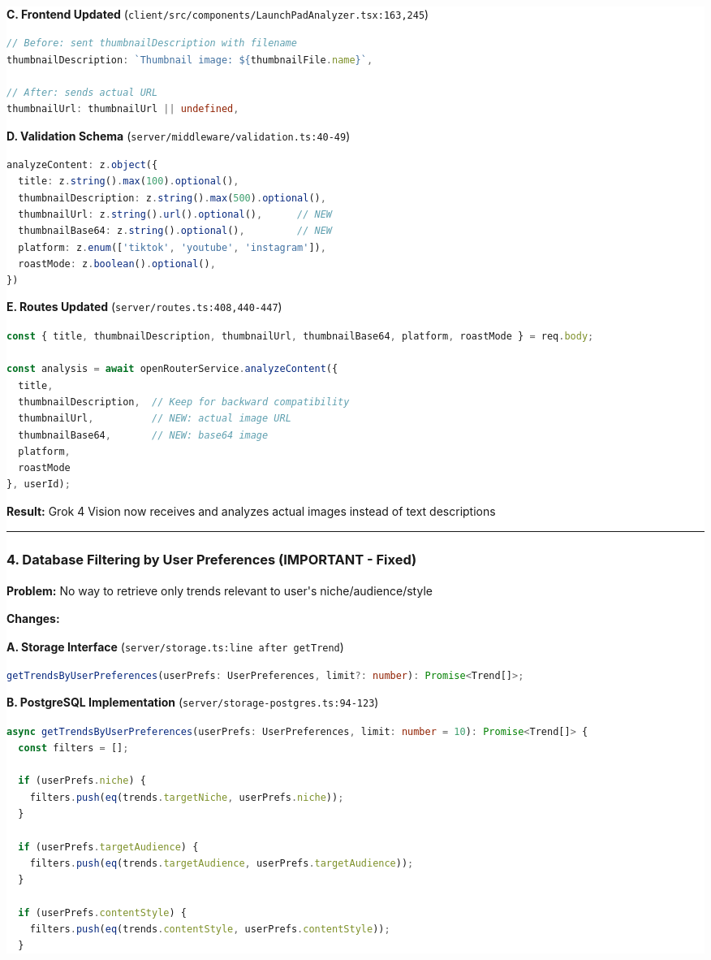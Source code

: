 **C. Frontend Updated** (`client/src/components/LaunchPadAnalyzer.tsx:163,245`)
```typescript
// Before: sent thumbnailDescription with filename
thumbnailDescription: `Thumbnail image: ${thumbnailFile.name}`,

// After: sends actual URL
thumbnailUrl: thumbnailUrl || undefined,
```

**D. Validation Schema** (`server/middleware/validation.ts:40-49`)
```typescript
analyzeContent: z.object({
  title: z.string().max(100).optional(),
  thumbnailDescription: z.string().max(500).optional(),
  thumbnailUrl: z.string().url().optional(),      // NEW
  thumbnailBase64: z.string().optional(),         // NEW
  platform: z.enum(['tiktok', 'youtube', 'instagram']),
  roastMode: z.boolean().optional(),
})
```

**E. Routes Updated** (`server/routes.ts:408,440-447`)
```typescript
const { title, thumbnailDescription, thumbnailUrl, thumbnailBase64, platform, roastMode } = req.body;

const analysis = await openRouterService.analyzeContent({
  title,
  thumbnailDescription,  // Keep for backward compatibility
  thumbnailUrl,          // NEW: actual image URL
  thumbnailBase64,       // NEW: base64 image
  platform,
  roastMode
}, userId);
```

**Result:** Grok 4 Vision now receives and analyzes actual images instead of text descriptions

---

### 4. Database Filtering by User Preferences (IMPORTANT - Fixed)
**Problem:** No way to retrieve only trends relevant to user's niche/audience/style

**Changes:**

**A. Storage Interface** (`server/storage.ts:line after getTrend`)
```typescript
getTrendsByUserPreferences(userPrefs: UserPreferences, limit?: number): Promise<Trend[]>;
```

**B. PostgreSQL Implementation** (`server/storage-postgres.ts:94-123`)
```typescript
async getTrendsByUserPreferences(userPrefs: UserPreferences, limit: number = 10): Promise<Trend[]> {
  const filters = [];
  
  if (userPrefs.niche) {
    filters.push(eq(trends.targetNiche, userPrefs.niche));
  }
  
  if (userPrefs.targetAudience) {
    filters.push(eq(trends.targetAudience, userPrefs.targetAudience));
  }
  
  if (userPrefs.contentStyle) {
    filters.push(eq(trends.contentStyle, userPrefs.contentStyle));
  }
```